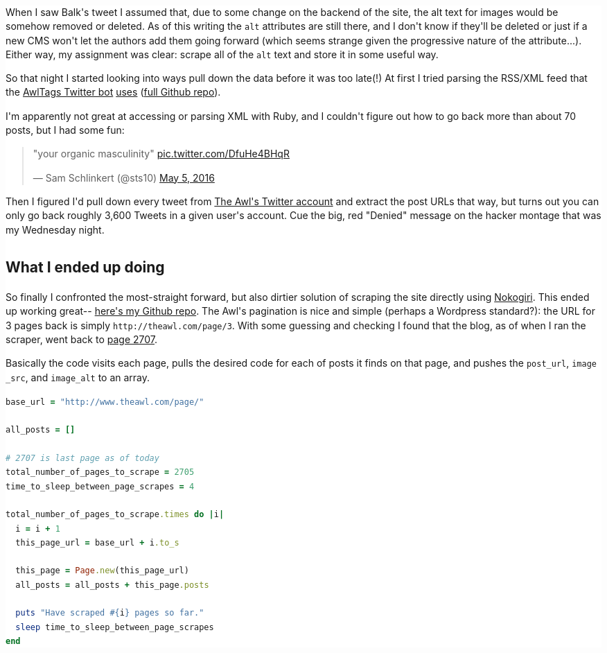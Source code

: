 When I saw Balk's tweet I assumed that, due to some change on the backend of the site, the alt text for images would be somehow removed or deleted. As of this writing the `alt` attributes are still there, and I don't know if they'll be deleted or just if a new CMS won't let the authors add them going forward (which seems strange given the progressive nature of the attribute...). Either way, my assignment was clear: scrape all of the `alt` text and store it in some useful way. 

So that night I started looking into ways pull down the data before it was too late(!) At first I tried parsing the RSS/XML feed that the [AwlTags Twitter bot](https://twitter.com/AwlTags) [uses](https://github.com/negatendo/AwlTags/blob/master/bots.rb#L13) ([full Github repo](https://github.com/negatendo/AwlTags)). 

I'm apparently not great at accessing or parsing XML with Ruby, and I couldn't figure out how to go back more than about 70 posts, but I had some fun:

<blockquote class="twitter-tweet" data-lang="en"><p lang="en" dir="ltr">&quot;your organic masculinity&quot; <a href="https://t.co/DfuHe4BHqR">pic.twitter.com/DfuHe4BHqR</a></p>&mdash; Sam Schlinkert (@sts10) <a href="https://twitter.com/sts10/status/728012398792151040">May 5, 2016</a></blockquote>
<script async src="//platform.twitter.com/widgets.js" charset="utf-8"></script>

Then I figured I'd pull down every tweet from [The Awl's Twitter account](https://twitter.com/awl) and extract the post URLs that way, but turns out you can only go back roughly 3,600 Tweets in a given user's account. Cue the big, red "Denied" message on the hacker montage that was my Wednesday night. 

## What I ended up doing

So finally I confronted the most-straight forward, but also dirtier solution of scraping the site directly using [Nokogiri](https://github.com/sparklemotion/nokogiri). This ended up working great-- [here's my Github repo](https://github.com/sts10/awl_alt_scraper). The Awl's pagination is nice and simple (perhaps a Wordpress standard?): the URL for 3 pages back is simply `http://theawl.com/page/3`. With some guessing and checking I found that the blog, as of when I ran the scraper, went back to [page 2707](http://www.theawl.com/page/2707).

Basically the code visits each page, pulls the desired code for each of posts it finds on that page, and pushes the `post_url`, `image_src`, and `image_alt` to an array.

```ruby
base_url = "http://www.theawl.com/page/"

all_posts = []

# 2707 is last page as of today
total_number_of_pages_to_scrape = 2705
time_to_sleep_between_page_scrapes = 4

total_number_of_pages_to_scrape.times do |i|
  i = i + 1
  this_page_url = base_url + i.to_s
  
  this_page = Page.new(this_page_url)
  all_posts = all_posts + this_page.posts

  puts "Have scraped #{i} pages so far."
  sleep time_to_sleep_between_page_scrapes
end
```

